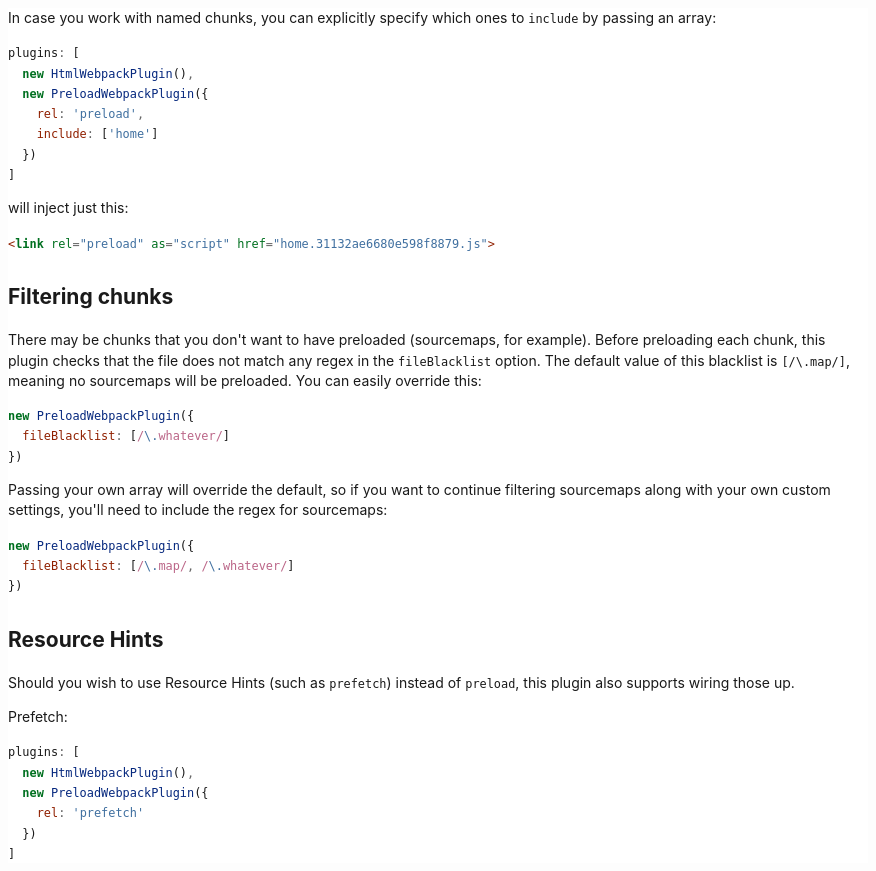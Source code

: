 In case you work with named chunks, you can explicitly specify which ones to `include` by passing an array:
```js
plugins: [
  new HtmlWebpackPlugin(),
  new PreloadWebpackPlugin({
    rel: 'preload',
    include: ['home']
  })
]
```

will inject just this:

```html
<link rel="preload" as="script" href="home.31132ae6680e598f8879.js">
```

Filtering chunks
---------------------

There may be chunks that you don't want to have preloaded (sourcemaps, for example). Before preloading each chunk, this plugin checks that the file does not match any regex in the `fileBlacklist` option. The default value of this blacklist is `[/\.map/]`, meaning no sourcemaps will be preloaded. You can easily override this:

```js
new PreloadWebpackPlugin({
  fileBlacklist: [/\.whatever/]
})
```

Passing your own array will override the default, so if you want to continue filtering sourcemaps along with your own custom settings, you'll need to include the regex for sourcemaps:

```js
new PreloadWebpackPlugin({
  fileBlacklist: [/\.map/, /\.whatever/]
})
```

Resource Hints
---------------------

Should you wish to use Resource Hints (such as `prefetch`) instead of `preload`, this plugin also supports wiring those up.

Prefetch:

```js
plugins: [
  new HtmlWebpackPlugin(),
  new PreloadWebpackPlugin({
    rel: 'prefetch'
  })
]
```


[npm-url]: https://www.npmjs.com/package/preload-webpack-plugin-stzhang
[npm-img]: https://badge.fury.io/js/%40vue%2Fpreload-webpack-plugin.svg